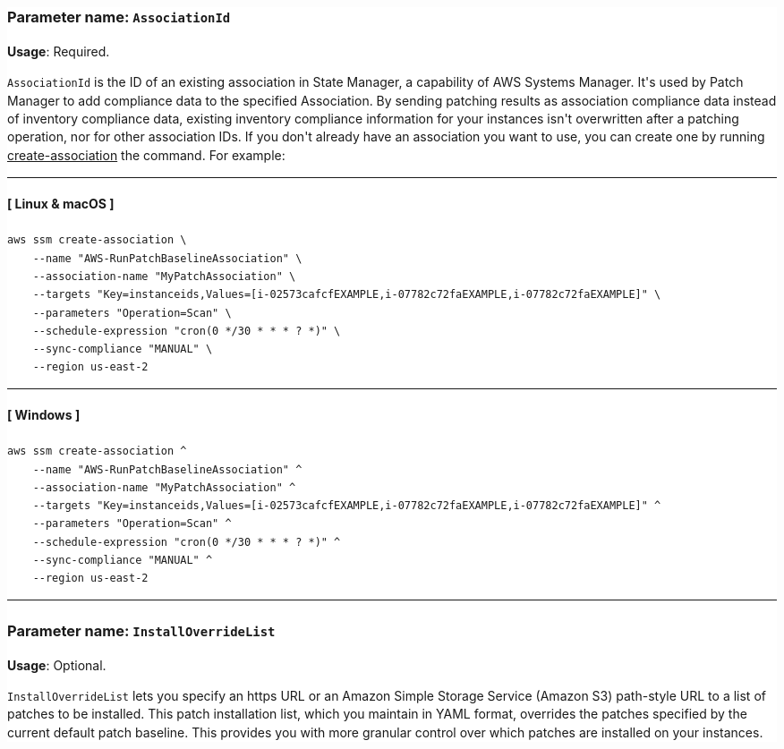 ### Parameter name: `AssociationId`<a name="patch-manager-about-aws-runpatchbaselineassociation-parameters-association-id"></a>

**Usage**: Required\.

`AssociationId` is the ID of an existing association in State Manager, a capability of AWS Systems Manager\. It's used by Patch Manager to add compliance data to the specified Association\. By sending patching results as association compliance data instead of inventory compliance data, existing inventory compliance information for your instances isn't overwritten after a patching operation, nor for other association IDs\.  If you don't already have an association you want to use, you can create one by running [create\-association](https://docs.aws.amazon.com/cli/latest/reference/ssm/create-association.html) the command\. For example:

------
#### [ Linux & macOS ]

```
aws ssm create-association \
    --name "AWS-RunPatchBaselineAssociation" \
    --association-name "MyPatchAssociation" \
    --targets "Key=instanceids,Values=[i-02573cafcfEXAMPLE,i-07782c72faEXAMPLE,i-07782c72faEXAMPLE]" \
    --parameters "Operation=Scan" \
    --schedule-expression "cron(0 */30 * * * ? *)" \
    --sync-compliance "MANUAL" \
    --region us-east-2
```

------
#### [ Windows ]

```
aws ssm create-association ^
    --name "AWS-RunPatchBaselineAssociation" ^
    --association-name "MyPatchAssociation" ^
    --targets "Key=instanceids,Values=[i-02573cafcfEXAMPLE,i-07782c72faEXAMPLE,i-07782c72faEXAMPLE]" ^
    --parameters "Operation=Scan" ^
    --schedule-expression "cron(0 */30 * * * ? *)" ^
    --sync-compliance "MANUAL" ^
    --region us-east-2
```

------

### Parameter name: `InstallOverrideList`<a name="patch-manager-about-aws-runpatchbaselineassociation-parameters-installoverridelist"></a>

**Usage**: Optional\.

`InstallOverrideList` lets you specify an https URL or an Amazon Simple Storage Service \(Amazon S3\) path\-style URL to a list of patches to be installed\. This patch installation list, which you maintain in YAML format, overrides the patches specified by the current default patch baseline\. This provides you with more granular control over which patches are installed on your instances\. 
